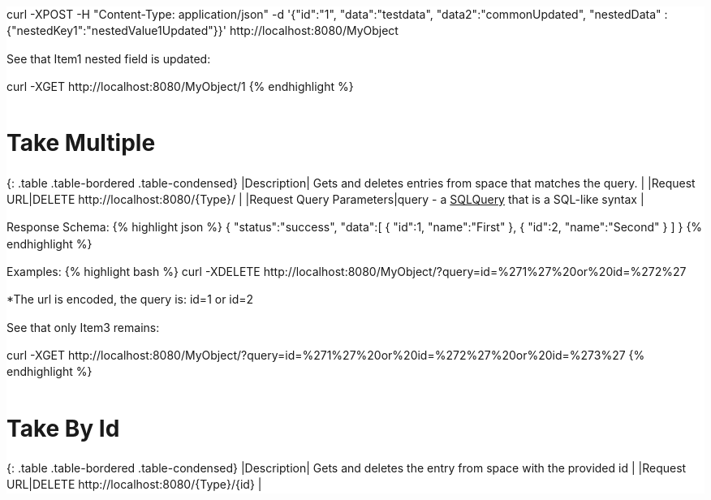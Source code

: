 curl -XPOST -H "Content-Type: application/json" -d '{"id":"1", "data":"testdata", "data2":"commonUpdated", "nestedData" : {"nestedKey1":"nestedValue1Updated"}}' http://localhost:8080/MyObject

See that Item1 nested field is updated:

curl -XGET http://localhost:8080/MyObject/1
{% endhighlight %}



# Take Multiple

{: .table .table-bordered .table-condensed}
|Description| Gets and deletes entries from space that matches the query. |
|Request URL|DELETE http://localhost:8080/{Type}/  |
|Request Query Parameters|query - a [SQLQuery](./query-sql.html) that is a SQL-like syntax  |


Response Schema:
{% highlight json %}
{
   "status":"success",
   "data":[
        {
           "id":1,
           "name":"First"
        },
        {
           "id":2,
           "name":"Second"
        }
     ]
}
{% endhighlight %}


Examples:
{% highlight bash %}
curl -XDELETE http://localhost:8080/MyObject/?query=id=%271%27%20or%20id=%272%27

*The url is encoded, the query is: id=1 or id=2

See that only Item3 remains:

curl -XGET http://localhost:8080/MyObject/?query=id=%271%27%20or%20id=%272%27%20or%20id=%273%27
{% endhighlight %}


# Take By Id

{: .table .table-bordered .table-condensed}
|Description|  Gets and deletes the entry from space with the provided id |
|Request URL|DELETE http://localhost:8080/{Type}/{id}   |
